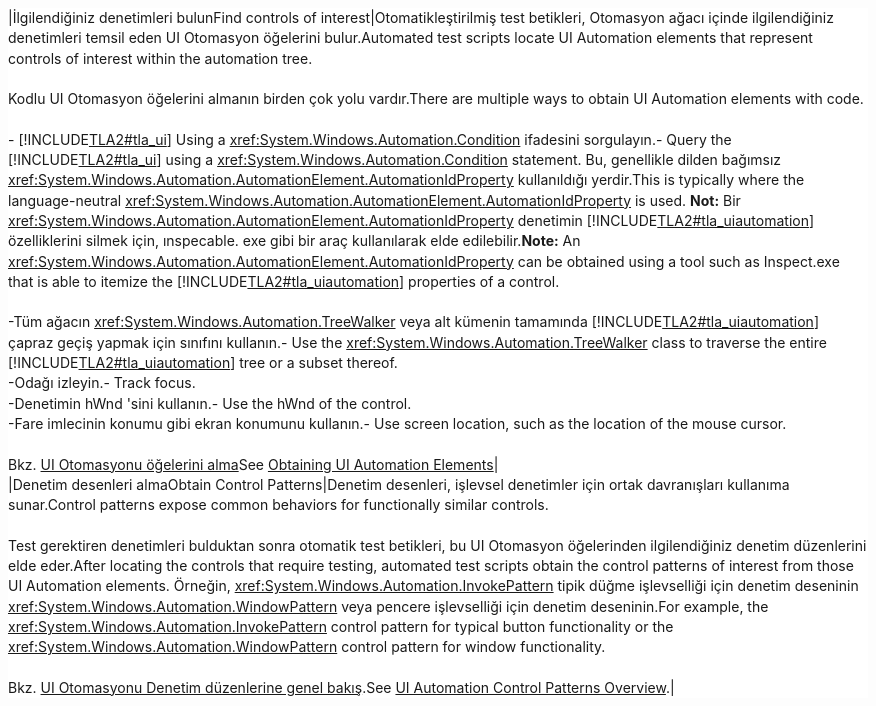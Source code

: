 |<span data-ttu-id="ccd4d-201">İlgilendiğiniz denetimleri bulun</span><span class="sxs-lookup"><span data-stu-id="ccd4d-201">Find controls of interest</span></span>|<span data-ttu-id="ccd4d-202">Otomatikleştirilmiş test betikleri, Otomasyon ağacı içinde ilgilendiğiniz denetimleri temsil eden UI Otomasyon öğelerini bulur.</span><span class="sxs-lookup"><span data-stu-id="ccd4d-202">Automated test scripts locate UI Automation elements that represent controls of interest within the automation tree.</span></span><br /><br /> <span data-ttu-id="ccd4d-203">Kodlu UI Otomasyon öğelerini almanın birden çok yolu vardır.</span><span class="sxs-lookup"><span data-stu-id="ccd4d-203">There are multiple ways to obtain UI Automation elements with code.</span></span><br /><br /> <span data-ttu-id="ccd4d-204">- [!INCLUDE[TLA2#tla_ui](../../../includes/tla2sharptla-ui-md.md)] Using a <xref:System.Windows.Automation.Condition> ifadesini sorgulayın.</span><span class="sxs-lookup"><span data-stu-id="ccd4d-204">-   Query the [!INCLUDE[TLA2#tla_ui](../../../includes/tla2sharptla-ui-md.md)] using a <xref:System.Windows.Automation.Condition> statement.</span></span> <span data-ttu-id="ccd4d-205">Bu, genellikle dilden bağımsız <xref:System.Windows.Automation.AutomationElement.AutomationIdProperty> kullanıldığı yerdir.</span><span class="sxs-lookup"><span data-stu-id="ccd4d-205">This is typically where the language-neutral <xref:System.Windows.Automation.AutomationElement.AutomationIdProperty> is used.</span></span> <span data-ttu-id="ccd4d-206">**Not:**  Bir <xref:System.Windows.Automation.AutomationElement.AutomationIdProperty> denetimin [!INCLUDE[TLA2#tla_uiautomation](../../../includes/tla2sharptla-uiautomation-md.md)] özelliklerini silmek için, ınspecable. exe gibi bir araç kullanılarak elde edilebilir.</span><span class="sxs-lookup"><span data-stu-id="ccd4d-206">**Note:**  An <xref:System.Windows.Automation.AutomationElement.AutomationIdProperty> can be obtained using a tool such as Inspect.exe that is able to itemize the [!INCLUDE[TLA2#tla_uiautomation](../../../includes/tla2sharptla-uiautomation-md.md)] properties of a control.</span></span> <br /><br /> <span data-ttu-id="ccd4d-207">-Tüm ağacın <xref:System.Windows.Automation.TreeWalker> veya alt kümenin tamamında [!INCLUDE[TLA2#tla_uiautomation](../../../includes/tla2sharptla-uiautomation-md.md)] çapraz geçiş yapmak için sınıfını kullanın.</span><span class="sxs-lookup"><span data-stu-id="ccd4d-207">-   Use the <xref:System.Windows.Automation.TreeWalker> class to traverse the entire [!INCLUDE[TLA2#tla_uiautomation](../../../includes/tla2sharptla-uiautomation-md.md)] tree or a subset thereof.</span></span><br /><span data-ttu-id="ccd4d-208">-Odağı izleyin.</span><span class="sxs-lookup"><span data-stu-id="ccd4d-208">-   Track focus.</span></span><br /><span data-ttu-id="ccd4d-209">-Denetimin hWnd 'sini kullanın.</span><span class="sxs-lookup"><span data-stu-id="ccd4d-209">-   Use the hWnd of the control.</span></span><br /><span data-ttu-id="ccd4d-210">-Fare imlecinin konumu gibi ekran konumunu kullanın.</span><span class="sxs-lookup"><span data-stu-id="ccd4d-210">-   Use screen location, such as the location of the mouse cursor.</span></span><br /><br /> <span data-ttu-id="ccd4d-211">Bkz. [UI Otomasyonu öğelerini alma](obtaining-ui-automation-elements.md)</span><span class="sxs-lookup"><span data-stu-id="ccd4d-211">See [Obtaining UI Automation Elements](obtaining-ui-automation-elements.md)</span></span>|  
|<span data-ttu-id="ccd4d-212">Denetim desenleri alma</span><span class="sxs-lookup"><span data-stu-id="ccd4d-212">Obtain Control Patterns</span></span>|<span data-ttu-id="ccd4d-213">Denetim desenleri, işlevsel denetimler için ortak davranışları kullanıma sunar.</span><span class="sxs-lookup"><span data-stu-id="ccd4d-213">Control patterns expose common behaviors for functionally similar controls.</span></span><br /><br /> <span data-ttu-id="ccd4d-214">Test gerektiren denetimleri bulduktan sonra otomatik test betikleri, bu UI Otomasyon öğelerinden ilgilendiğiniz denetim düzenlerini elde eder.</span><span class="sxs-lookup"><span data-stu-id="ccd4d-214">After locating the controls that require testing, automated test scripts obtain the control patterns of interest from those UI Automation elements.</span></span> <span data-ttu-id="ccd4d-215">Örneğin, <xref:System.Windows.Automation.InvokePattern> tipik düğme işlevselliği için denetim deseninin <xref:System.Windows.Automation.WindowPattern> veya pencere işlevselliği için denetim deseninin.</span><span class="sxs-lookup"><span data-stu-id="ccd4d-215">For example, the <xref:System.Windows.Automation.InvokePattern> control pattern for typical button functionality or the <xref:System.Windows.Automation.WindowPattern> control pattern for window functionality.</span></span><br /><br /> <span data-ttu-id="ccd4d-216">Bkz. [UI Otomasyonu Denetim düzenlerine genel bakış](ui-automation-control-patterns-overview.md).</span><span class="sxs-lookup"><span data-stu-id="ccd4d-216">See [UI Automation Control Patterns Overview](ui-automation-control-patterns-overview.md).</span></span>|  